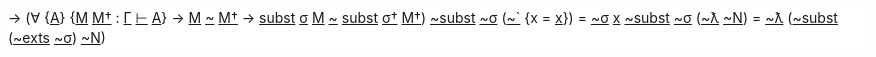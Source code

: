   <a id="7744" class="Symbol">→</a> <a id="7746" class="Symbol">(∀</a> <a id="7749" class="Symbol">{</a><a id="7750" href="{% endraw %}{{ site.baseurl }}{% link out/plfa/Bisimulation.md %}{% raw %}#7750" class="Bound">A</a><a id="7751" class="Symbol">}</a> <a id="7753" class="Symbol">{</a><a id="7754" href="{% endraw %}{{ site.baseurl }}{% link out/plfa/Bisimulation.md %}{% raw %}#7754" class="Bound">M</a> <a id="7756" href="{% endraw %}{{ site.baseurl }}{% link out/plfa/Bisimulation.md %}{% raw %}#7756" class="Bound">M†</a> <a id="7759" class="Symbol">:</a> <a id="7761" href="{% endraw %}{{ site.baseurl }}{% link out/plfa/Bisimulation.md %}{% raw %}#7570" class="Bound">Γ</a> <a id="7763" href="{% endraw %}{{ site.baseurl }}{% link out/plfa/More.md %}{% raw %}#15022" class="Datatype Operator">⊢</a> <a id="7765" href="{% endraw %}{{ site.baseurl }}{% link out/plfa/Bisimulation.md %}{% raw %}#7750" class="Bound">A</a><a id="7766" class="Symbol">}</a> <a id="7768" class="Symbol">→</a> <a id="7770" href="{% endraw %}{{ site.baseurl }}{% link out/plfa/Bisimulation.md %}{% raw %}#7754" class="Bound">M</a> <a id="7772" href="{% endraw %}{{ site.baseurl }}{% link out/plfa/Bisimulation.md %}{% raw %}#3807" class="Datatype Operator">~</a> <a id="7774" href="{% endraw %}{{ site.baseurl }}{% link out/plfa/Bisimulation.md %}{% raw %}#7756" class="Bound">M†</a> <a id="7777" class="Symbol">→</a> <a id="7779" href="{% endraw %}{{ site.baseurl }}{% link out/plfa/More.md %}{% raw %}#17760" class="Function">subst</a> <a id="7785" href="{% endraw %}{{ site.baseurl }}{% link out/plfa/Bisimulation.md %}{% raw %}#7580" class="Bound">σ</a> <a id="7787" href="{% endraw %}{{ site.baseurl }}{% link out/plfa/Bisimulation.md %}{% raw %}#7754" class="Bound">M</a> <a id="7789" href="{% endraw %}{{ site.baseurl }}{% link out/plfa/Bisimulation.md %}{% raw %}#3807" class="Datatype Operator">~</a> <a id="7791" href="{% endraw %}{{ site.baseurl }}{% link out/plfa/More.md %}{% raw %}#17760" class="Function">subst</a> <a id="7797" href="{% endraw %}{{ site.baseurl }}{% link out/plfa/Bisimulation.md %}{% raw %}#7613" class="Bound">σ†</a> <a id="7800" href="{% endraw %}{{ site.baseurl }}{% link out/plfa/Bisimulation.md %}{% raw %}#7756" class="Bound">M†</a><a id="7802" class="Symbol">)</a>
<a id="7804" href="{% endraw %}{{ site.baseurl }}{% link out/plfa/Bisimulation.md %}{% raw %}#7558" class="Function">~subst</a> <a id="7811" href="{% endraw %}{{ site.baseurl }}{% link out/plfa/Bisimulation.md %}{% raw %}#7811" class="Bound">~σ</a> <a id="7814" class="Symbol">(</a><a id="7815" href="{% endraw %}{{ site.baseurl }}{% link out/plfa/Bisimulation.md %}{% raw %}#3856" class="InductiveConstructor">~`</a> <a id="7818" class="Symbol">{</a><a id="7819" class="Argument">x</a> <a id="7821" class="Symbol">=</a> <a id="7823" href="{% endraw %}{{ site.baseurl }}{% link out/plfa/Bisimulation.md %}{% raw %}#7823" class="Bound">x</a><a id="7824" class="Symbol">})</a>  <a id="7828" class="Symbol">=</a>  <a id="7831" href="{% endraw %}{{ site.baseurl }}{% link out/plfa/Bisimulation.md %}{% raw %}#7811" class="Bound">~σ</a> <a id="7834" href="{% endraw %}{{ site.baseurl }}{% link out/plfa/Bisimulation.md %}{% raw %}#7823" class="Bound">x</a>
<a id="7836" href="{% endraw %}{{ site.baseurl }}{% link out/plfa/Bisimulation.md %}{% raw %}#7558" class="Function">~subst</a> <a id="7843" href="{% endraw %}{{ site.baseurl }}{% link out/plfa/Bisimulation.md %}{% raw %}#7843" class="Bound">~σ</a> <a id="7846" class="Symbol">(</a><a id="7847" href="{% endraw %}{{ site.baseurl }}{% link out/plfa/Bisimulation.md %}{% raw %}#3914" class="InductiveConstructor Operator">~ƛ</a> <a id="7850" href="{% endraw %}{{ site.baseurl }}{% link out/plfa/Bisimulation.md %}{% raw %}#7850" class="Bound">~N</a><a id="7852" class="Symbol">)</a>       <a id="7860" class="Symbol">=</a>  <a id="7863" href="{% endraw %}{{ site.baseurl }}{% link out/plfa/Bisimulation.md %}{% raw %}#3914" class="InductiveConstructor Operator">~ƛ</a> <a id="7866" class="Symbol">(</a><a id="7867" href="{% endraw %}{{ site.baseurl }}{% link out/plfa/Bisimulation.md %}{% raw %}#7558" class="Function">~subst</a> <a id="7874" class="Symbol">(</a><a id="7875" href="{% endraw %}{{ site.baseurl }}{% link out/plfa/Bisimulation.md %}{% raw %}#6796" class="Function">~exts</a> <a id="7881" href="{% endraw %}{{ site.baseurl }}{% link out/plfa/Bisimulation.md %}{% raw %}#7843" class="Bound">~σ</a><a id="7883" class="Symbol">)</a> <a id="7885" href="{% endraw %}{{ site.baseurl }}{% link out/plfa/Bisimulation.md %}{% raw %}#7850" class="Bound">~N</a><a id="7887" class="Symbol">)</a>